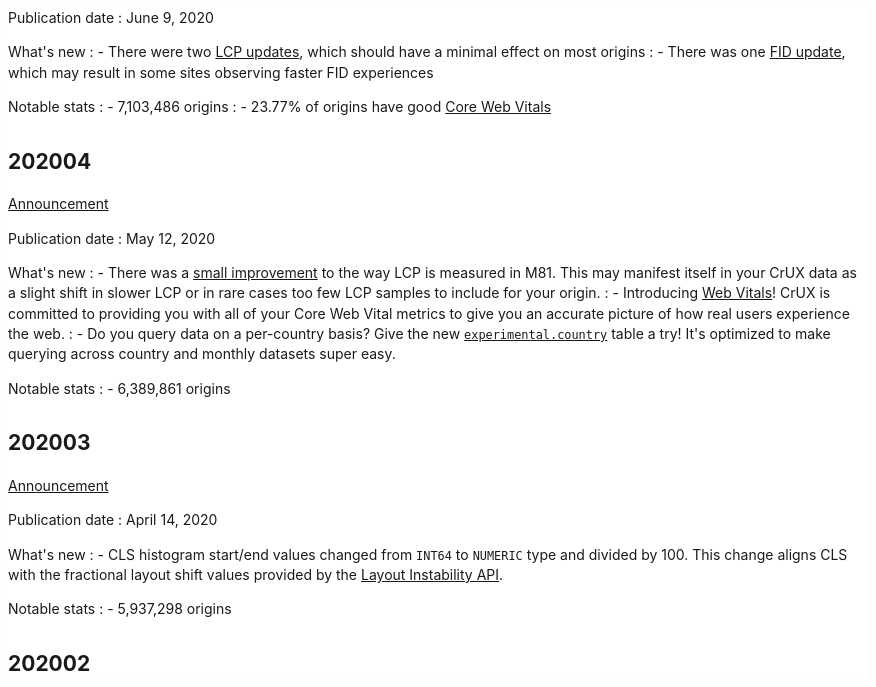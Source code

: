 Publication date
 : June 9, 2020

What's new
 : - There were two [LCP updates](https://chromium.googlesource.com/chromium/src/+/main/docs/speed/metrics_changelog/2020_05_lcp.md), which should have a minimal effect on most origins
 : - There was one [FID update](https://chromium.googlesource.com/chromium/src/+/main/docs/speed/metrics_changelog/2020_05_fid.md), which may result in some sites observing faster FID experiences

Notable stats
 : - 7,103,486 origins
 : - 23.77% of origins have good [Core Web Vitals](https://web.dev/articles/vitals#core_web_vitals)

## 202004

[Announcement](https://groups.google.com/a/chromium.org/forum/#!topic/chrome-ux-report-announce/nFh_M7lbUPM)

Publication date
 : May 12, 2020

What's new
 : - There was a [small improvement](https://chromium.googlesource.com/chromium/src/+/main/docs/speed/metrics_changelog/2020_04_lcp.md) to the way LCP is measured in M81. This may manifest itself in your CrUX data as a slight shift in slower LCP or in rare cases too few LCP samples to include for your origin.
 : - Introducing [Web Vitals](https://blog.chromium.org/2020/05/introducing-web-vitals-essential-metrics.html)! CrUX is committed to providing you with all of your Core Web Vital metrics to give you an accurate picture of how real users experience the web.
 : - Do you query data on a per-country basis? Give the new [`experimental.country`](https://console.cloud.google.com/bigquery?p=chrome-ux-report&d=experimental&t=country&page=table) table a try! It's optimized to make querying across country and monthly datasets super easy.

Notable stats
 : - 6,389,861 origins

## 202003

[Announcement](https://groups.google.com/a/chromium.org/forum/#!topic/chrome-ux-report-announce/PnEMrAcBJwE)

Publication date
 : April 14, 2020

What's new
 : - CLS histogram start/end values changed from `INT64` to `NUMERIC` type and divided by 100. This change aligns CLS with the fractional layout shift values provided by the [Layout Instability API](https://github.com/WICG/layout-instability).

Notable stats
 : - 5,937,298 origins

## 202002
